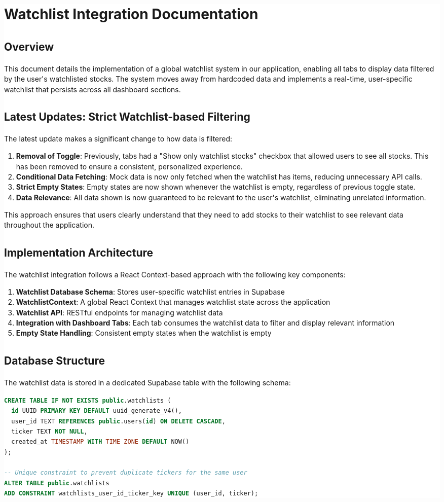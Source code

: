 # Watchlist Integration Documentation

## Overview

This document details the implementation of a global watchlist system in our application, enabling all tabs to display data filtered by the user's watchlisted stocks. The system moves away from hardcoded data and implements a real-time, user-specific watchlist that persists across all dashboard sections.

## Latest Updates: Strict Watchlist-based Filtering

The latest update makes a significant change to how data is filtered:

1. **Removal of Toggle**: Previously, tabs had a "Show only watchlist stocks" checkbox that allowed users to see all stocks. This has been removed to ensure a consistent, personalized experience.
2. **Conditional Data Fetching**: Mock data is now only fetched when the watchlist has items, reducing unnecessary API calls.
3. **Strict Empty States**: Empty states are now shown whenever the watchlist is empty, regardless of previous toggle state.
4. **Data Relevance**: All data shown is now guaranteed to be relevant to the user's watchlist, eliminating unrelated information.

This approach ensures that users clearly understand that they need to add stocks to their watchlist to see relevant data throughout the application.

## Implementation Architecture

The watchlist integration follows a React Context-based approach with the following key components:

1. **Watchlist Database Schema**: Stores user-specific watchlist entries in Supabase
2. **WatchlistContext**: A global React Context that manages watchlist state across the application
3. **Watchlist API**: RESTful endpoints for managing watchlist data
4. **Integration with Dashboard Tabs**: Each tab consumes the watchlist data to filter and display relevant information
5. **Empty State Handling**: Consistent empty states when the watchlist is empty

## Database Structure

The watchlist data is stored in a dedicated Supabase table with the following schema:

```sql
CREATE TABLE IF NOT EXISTS public.watchlists (
  id UUID PRIMARY KEY DEFAULT uuid_generate_v4(),
  user_id TEXT REFERENCES public.users(id) ON DELETE CASCADE,
  ticker TEXT NOT NULL,
  created_at TIMESTAMP WITH TIME ZONE DEFAULT NOW()
);

-- Unique constraint to prevent duplicate tickers for the same user
ALTER TABLE public.watchlists 
ADD CONSTRAINT watchlists_user_id_ticker_key UNIQUE (user_id, ticker);
```
